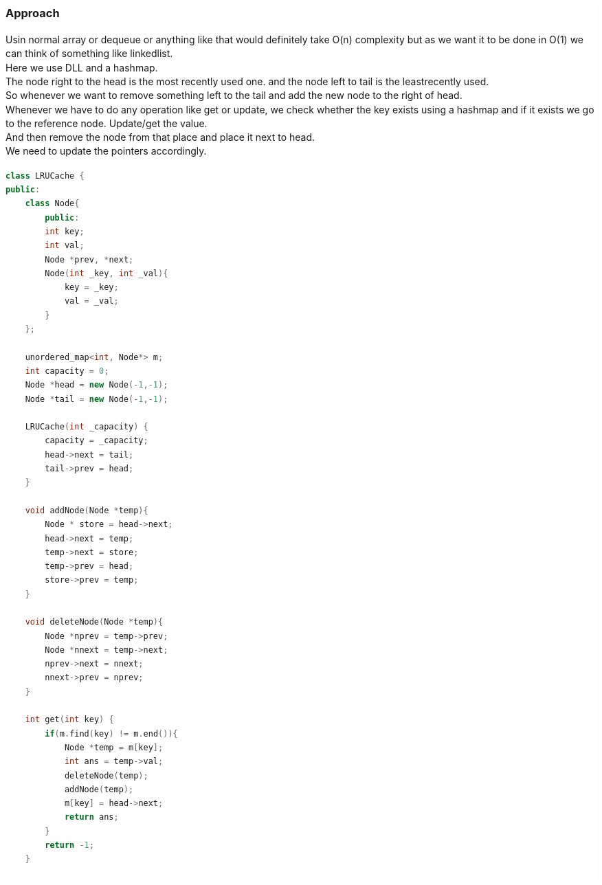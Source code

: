 ### Approach
Usin normal array or dequeue or anything like that would definitely take O(n) complexity but as we want it to be done in O(1) we can think of something like linkedlist.  
Here we use DLL and a hashmap.  
The node right to the head is the most recently used one. and the node left to tail is the leastrecently used.  
So whenever we want to remove something left to the tail and add the new node to the right of head.  
Whenever we have to do any operation like get or update, we check whether the key exists using a hashmap and if it exists we go to the reference node.  Update/get the value.  
And then remove the node from that place and place it next to head.  
We need to update the pointers accordingly.  
```cpp
class LRUCache {
public:
    class Node{
        public:
        int key;
        int val;
        Node *prev, *next;
        Node(int _key, int _val){
            key = _key;
            val = _val;
        }
    };
    
    unordered_map<int, Node*> m;
    int capacity = 0;
    Node *head = new Node(-1,-1);
    Node *tail = new Node(-1,-1);
    
    LRUCache(int _capacity) {
        capacity = _capacity;
        head->next = tail;
        tail->prev = head;
    }
    
    void addNode(Node *temp){
        Node * store = head->next;
        head->next = temp;
        temp->next = store;
        temp->prev = head;
        store->prev = temp;
    }
    
    void deleteNode(Node *temp){
        Node *nprev = temp->prev;
        Node *nnext = temp->next;
        nprev->next = nnext;
        nnext->prev = nprev;
    }
    
    int get(int key) {
        if(m.find(key) != m.end()){
            Node *temp = m[key];
            int ans = temp->val;
            deleteNode(temp);
            addNode(temp);
            m[key] = head->next;
            return ans;
        }
        return -1;
    }
    
```